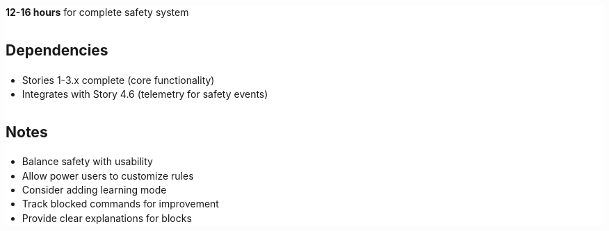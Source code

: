 **12-16 hours** for complete safety system

## Dependencies

- Stories 1-3.x complete (core functionality)
- Integrates with Story 4.6 (telemetry for safety events)

## Notes

- Balance safety with usability
- Allow power users to customize rules
- Consider adding learning mode
- Track blocked commands for improvement
- Provide clear explanations for blocks
